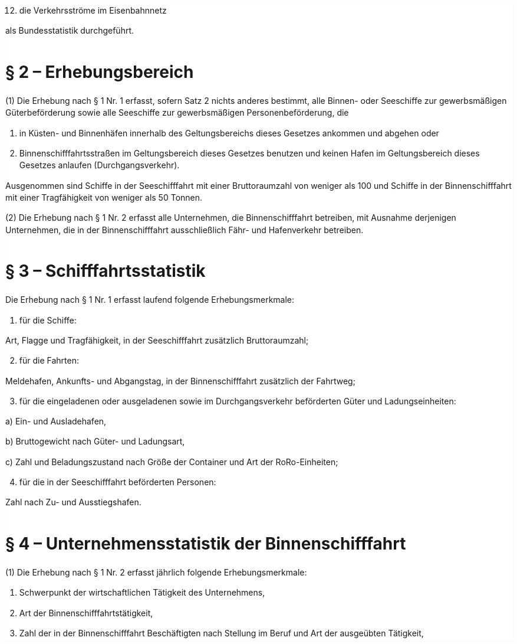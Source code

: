 12. die Verkehrsströme im Eisenbahnnetz

als Bundesstatistik durchgeführt.

# § 2 – Erhebungsbereich

(1) Die Erhebung nach § 1 Nr. 1 erfasst, sofern Satz 2 nichts anderes bestimmt, alle Binnen- oder Seeschiffe zur gewerbsmäßigen Güterbeförderung sowie alle Seeschiffe zur gewerbsmäßigen Personenbeförderung, die

1. in Küsten- und Binnenhäfen innerhalb des Geltungsbereichs dieses Gesetzes ankommen und abgehen oder

2. Binnenschifffahrtsstraßen im Geltungsbereich dieses Gesetzes benutzen und keinen Hafen im Geltungsbereich dieses Gesetzes anlaufen (Durchgangsverkehr).

Ausgenommen sind Schiffe in der Seeschifffahrt mit einer Bruttoraumzahl von weniger als 100 und Schiffe in der Binnenschifffahrt mit einer Tragfähigkeit von weniger als 50 Tonnen.

(2) Die Erhebung nach § 1 Nr. 2 erfasst alle Unternehmen, die Binnenschifffahrt betreiben, mit Ausnahme derjenigen Unternehmen, die in der Binnenschifffahrt ausschließlich Fähr- und Hafenverkehr betreiben.

# § 3 – Schifffahrtsstatistik

Die Erhebung nach § 1 Nr. 1 erfasst laufend folgende Erhebungsmerkmale:

1. für die Schiffe:

Art, Flagge und Tragfähigkeit, in der Seeschifffahrt zusätzlich Bruttoraumzahl;

2. für die Fahrten:

Meldehafen, Ankunfts- und Abgangstag, in der Binnenschifffahrt zusätzlich der Fahrtweg;

3. für die eingeladenen oder ausgeladenen sowie im Durchgangsverkehr beförderten Güter und Ladungseinheiten:

a) Ein- und Ausladehafen,

b) Bruttogewicht nach Güter- und Ladungsart,

c) Zahl und Beladungszustand nach Größe der Container und Art der RoRo-Einheiten;

4. für die in der Seeschifffahrt beförderten Personen:

Zahl nach Zu- und Ausstiegshafen.

# § 4 – Unternehmensstatistik der Binnenschifffahrt

(1) Die Erhebung nach § 1 Nr. 2 erfasst jährlich folgende Erhebungsmerkmale:

1. Schwerpunkt der wirtschaftlichen Tätigkeit des Unternehmens,

2. Art der Binnenschifffahrtstätigkeit,

3. Zahl der in der Binnenschifffahrt Beschäftigten nach Stellung im Beruf und Art der ausgeübten Tätigkeit,

